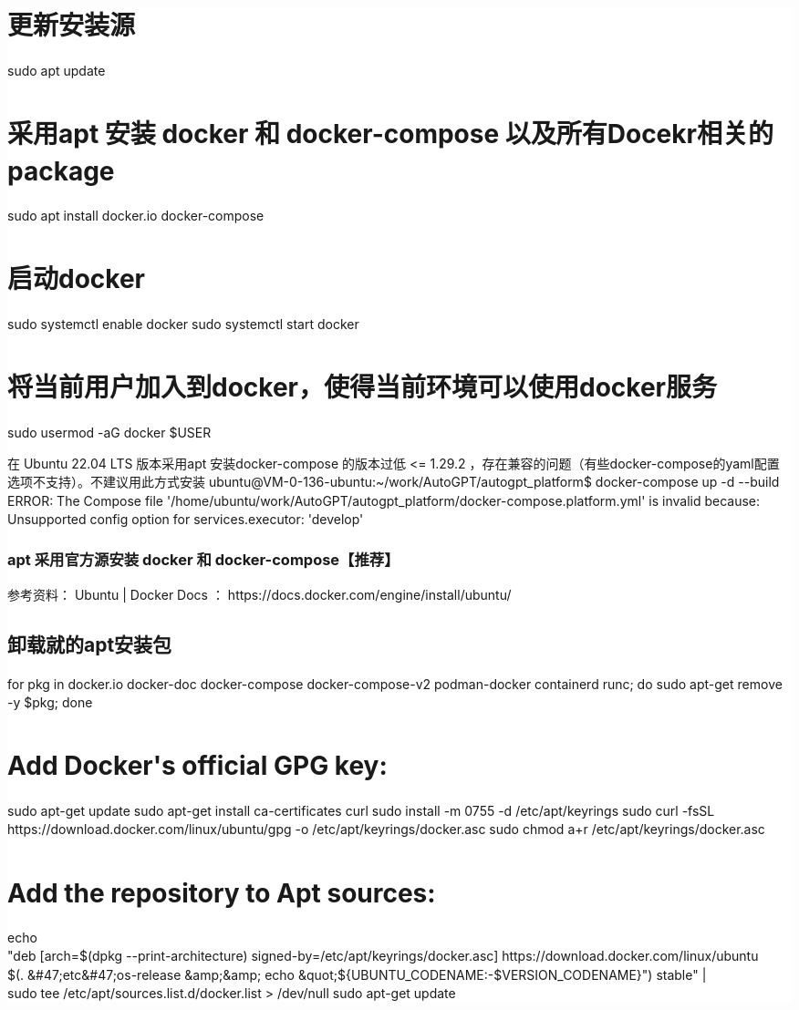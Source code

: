 # 更新安装源
sudo apt update

# 采用apt 安装 docker 和 docker-compose 以及所有Docekr相关的package
sudo apt install docker.io docker-compose

# 启动docker
sudo systemctl enable docker
sudo systemctl start docker

# 将当前用户加入到docker，使得当前环境可以使用docker服务
sudo usermod -aG docker $USER


在 Ubuntu 22.04 LTS 版本采用apt 安装docker-compose 的版本过低 &lt;= 1.29.2 ，存在兼容的问题（有些docker-compose的yaml配置选项不支持）。不建议用此方式安装
ubuntu@VM-0-136-ubuntu:~&#47;work&#47;AutoGPT&#47;autogpt_platform$ docker-compose up -d --build
ERROR: The Compose file &#39;&#47;home&#47;ubuntu&#47;work&#47;AutoGPT&#47;autogpt_platform&#47;docker-compose.platform.yml&#39; is invalid because:
Unsupported config option for services.executor: &#39;develop&#39;


### apt 采用官方源安装 docker 和 docker-compose【推荐】

参考资料： Ubuntu | Docker Docs ： https:&#47;&#47;docs.docker.com&#47;engine&#47;install&#47;ubuntu&#47;

## 卸载就的apt安装包
for pkg in docker.io docker-doc docker-compose docker-compose-v2 podman-docker containerd runc; do sudo apt-get remove -y $pkg; done

# Add Docker&#39;s official GPG key:
sudo apt-get update
sudo apt-get install ca-certificates curl
sudo install -m 0755 -d &#47;etc&#47;apt&#47;keyrings
sudo curl -fsSL https:&#47;&#47;download.docker.com&#47;linux&#47;ubuntu&#47;gpg -o &#47;etc&#47;apt&#47;keyrings&#47;docker.asc
sudo chmod a+r &#47;etc&#47;apt&#47;keyrings&#47;docker.asc

# Add the repository to Apt sources:
echo \
  &quot;deb [arch=$(dpkg --print-architecture) signed-by=&#47;etc&#47;apt&#47;keyrings&#47;docker.asc] https:&#47;&#47;download.docker.com&#47;linux&#47;ubuntu \
  $(. &#47;etc&#47;os-release &amp;&amp; echo &quot;${UBUNTU_CODENAME:-$VERSION_CODENAME}&quot;) stable&quot; | \
  sudo tee &#47;etc&#47;apt&#47;sources.list.d&#47;docker.list &gt; &#47;dev&#47;null
sudo apt-get update
